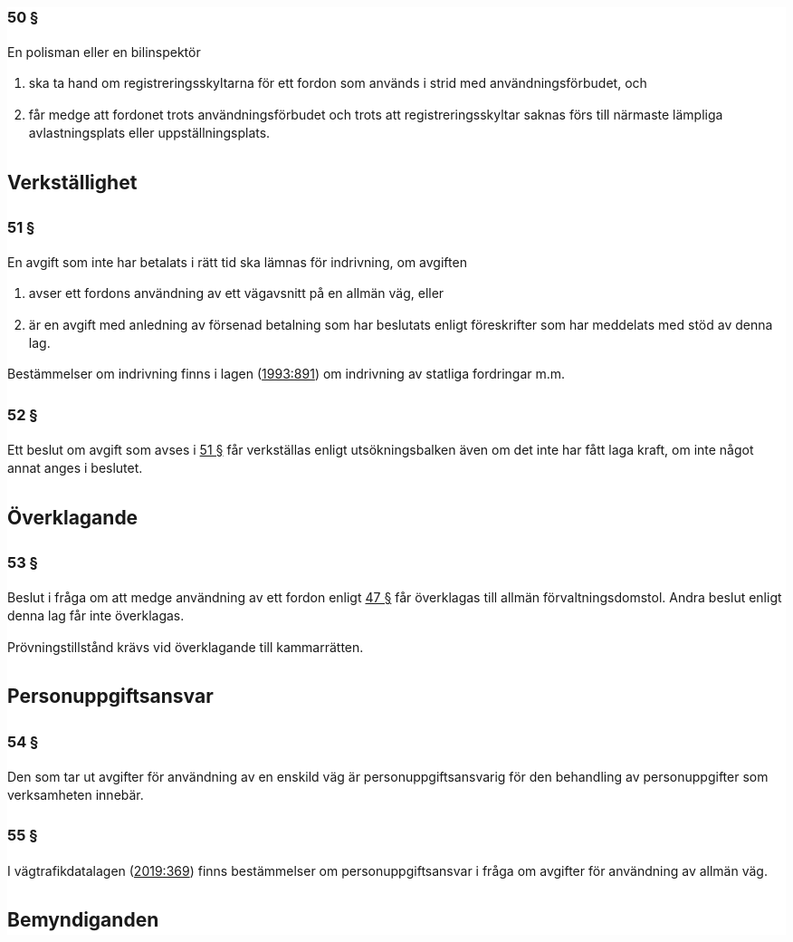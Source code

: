 ### 50 §

En polisman eller en bilinspektör

1. ska ta hand om registreringsskyltarna för ett fordon som används i strid med användningsförbudet, och

2. får medge att fordonet trots användningsförbudet och trots att registreringsskyltar saknas förs till närmaste lämpliga avlastningsplats eller uppställningsplats.

## Verkställighet

### 51 §

En avgift som inte har betalats i rätt tid ska lämnas för indrivning, om avgiften

1. avser ett fordons användning av ett vägavsnitt på en allmän väg, eller

2. är en avgift med anledning av försenad betalning som har beslutats enligt föreskrifter som har meddelats med stöd av denna lag.

Bestämmelser om indrivning finns i lagen ([1993:891](https://selex.se/eli/sfs/1993/891)) om indrivning av statliga fordringar m.m.

### 52 §

Ett beslut om avgift som avses i [51 §](#51) får verkställas enligt utsökningsbalken även om det inte har fått laga kraft, om inte något annat anges i beslutet.

## Överklagande

### 53 §

Beslut i fråga om att medge användning av ett fordon enligt [47 §](#47) får överklagas till allmän förvaltningsdomstol. Andra beslut enligt denna lag får inte överklagas.

Prövningstillstånd krävs vid överklagande till kammarrätten.

## Personuppgiftsansvar

### 54 §

Den som tar ut avgifter för användning av en enskild väg är personuppgiftsansvarig för den behandling av personuppgifter som verksamheten innebär.

### 55 §

I vägtrafikdatalagen ([2019:369](https://selex.se/eli/sfs/2019/369)) finns bestämmelser om personuppgiftsansvar i fråga om avgifter för användning av allmän väg.

## Bemyndiganden

